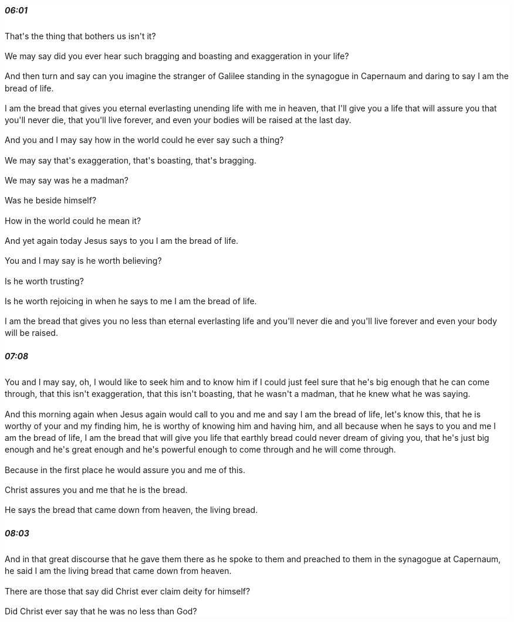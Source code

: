 ##### 06:01

That's the thing that bothers us isn't it?

We may say did you ever hear such bragging and boasting and exaggeration in your life?

And then turn and say can you imagine the stranger of Galilee standing in the synagogue in Capernaum and daring to say I am the bread of life.

I am the bread that gives you eternal everlasting unending life with me in heaven, that I'll give you a life that will assure you that you'll never die, that you'll live forever, and even your bodies will be raised at the last day.

And you and I may say how in the world could he ever say such a thing?

We may say that's exaggeration, that's boasting, that's bragging.

We may say was he a madman?

Was he beside himself?

How in the world could he mean it?

And yet again today Jesus says to you I am the bread of life.

You and I may say is he worth believing?

Is he worth trusting?

Is he worth rejoicing in when he says to me I am the bread of life.

I am the bread that gives you no less than eternal everlasting life and you'll never die and you'll live forever and even your body will be raised.

##### 07:08

You and I may say, oh, I would like to seek him and to know him if I could just feel sure that he's big enough that he can come through, that this isn't exaggeration, that this isn't boasting, that he wasn't a madman, that he knew what he was saying.

And this morning again when Jesus again would call to you and me and say I am the bread of life, let's know this, that he is worthy of your and my finding him, he is worthy of knowing him and having him, and all because when he says to you and me I am the bread of life, I am the bread that will give you life that earthly bread could never dream of giving you, that he's just big enough and he's great enough and he's powerful enough to come through and he will come through.

Because in the first place he would assure you and me of this.

Christ assures you and me that he is the bread.

He says the bread that came down from heaven, the living bread.

##### 08:03

And in that great discourse that he gave them there as he spoke to them and preached to them in the synagogue at Capernaum, he said I am the living bread that came down from heaven.

There are those that say did Christ ever claim deity for himself?

Did Christ ever say that he was no less than God?
